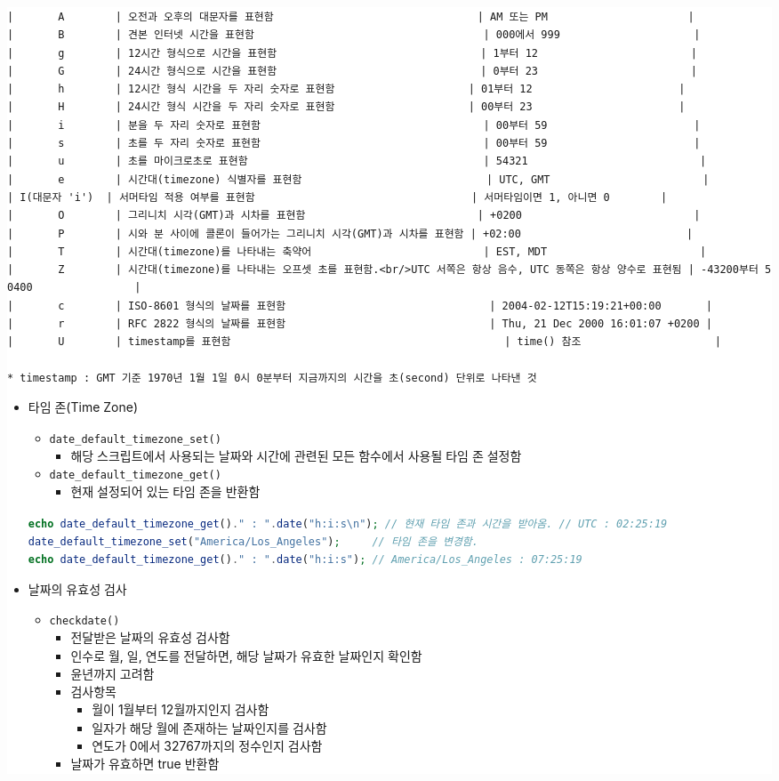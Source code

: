     |       A        | 오전과 오후의 대문자를 표현함                                | AM 또는 PM                      |
    |       B        | 견본 인터넷 시간을 표현함                                    | 000에서 999                     |
    |       g        | 12시간 형식으로 시간을 표현함                                | 1부터 12                        |
    |       G        | 24시간 형식으로 시간을 표현함                                | 0부터 23                        |
    |       h        | 12시간 형식 시간을 두 자리 숫자로 표현함                     | 01부터 12                       |
    |       H        | 24시간 형식 시간을 두 자리 숫자로 표현함                     | 00부터 23                       |
    |       i        | 분을 두 자리 숫자로 표현함                                   | 00부터 59                       |
    |       s        | 초를 두 자리 숫자로 표현함                                   | 00부터 59                       |
    |       u        | 초를 마이크로초로 표현함                                     | 54321                           |
    |       e        | 시간대(timezone) 식별자를 표현함                             | UTC, GMT                        |
    | I(대문자 'i')  | 서머타임 적용 여부를 표현함                                  | 서머타임이면 1, 아니면 0        |
    |       O        | 그리니치 시각(GMT)과 시차를 표현함                           | +0200                           |
    |       P        | 시와 분 사이에 콜론이 들어가는 그리니치 시각(GMT)과 시차를 표현함 | +02:00                          |
    |       T        | 시간대(timezone)를 나타내는 축약어                           | EST, MDT                        |
    |       Z        | 시간대(timezone)를 나타내는 오프셋 초를 표현함.<br/>UTC 서쪽은 항상 음수, UTC 동쪽은 항상 양수로 표현됨 | -43200부터 50400                |
    |       c        | ISO-8601 형식의 날짜를 표현함                                | 2004-02-12T15:19:21+00:00       |
    |       r        | RFC 2822 형식의 날짜를 표현함                                | Thu, 21 Dec 2000 16:01:07 +0200 |
    |       U        | timestamp를 표현함                                           | time() 참조                     |

    * timestamp : GMT 기준 1970년 1월 1일 0시 0분부터 지금까지의 시간을 초(second) 단위로 나타낸 것

* 타임 존(Time Zone)

  * `date_default_timezone_set()`
    * 해당 스크립트에서 사용되는 날짜와 시간에 관련된 모든 함수에서 사용될 타임 존 설정함
  * `date_default_timezone_get()`
    * 현재 설정되어 있는 타임 존을 반환함

  ```php
  echo date_default_timezone_get()." : ".date("h:i:s\n"); // 현재 타임 존과 시간을 받아옴. // UTC : 02:25:19
  date_default_timezone_set("America/Los_Angeles");     // 타임 존을 변경함.
  echo date_default_timezone_get()." : ".date("h:i:s"); // America/Los_Angeles : 07:25:19
  ```

* 날짜의 유효성 검사

  * `checkdate()`
    * 전달받은 날짜의 유효성 검사함
    * 인수로 월, 일, 연도를 전달하면, 해당 날짜가 유효한 날짜인지 확인함
    * 윤년까지 고려함
    * 검사항목
      * 월이 1월부터 12월까지인지 검사함
      * 일자가 해당 월에 존재하는 날짜인지를 검사함
      * 연도가 0에서 32767까지의 정수인지 검사함
    * 날짜가 유효하면 true 반환함
